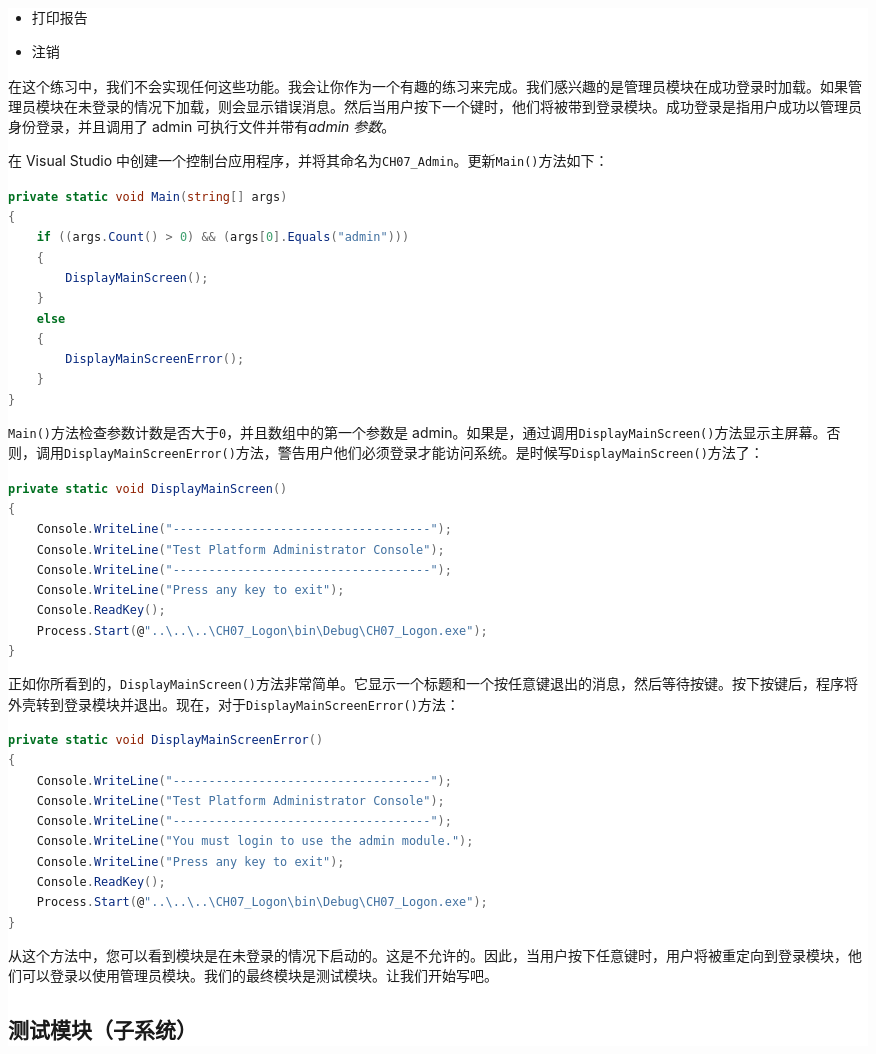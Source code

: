 +   打印报告

+   注销

在这个练习中，我们不会实现任何这些功能。我会让你作为一个有趣的练习来完成。我们感兴趣的是管理员模块在成功登录时加载。如果管理员模块在未登录的情况下加载，则会显示错误消息。然后当用户按下一个键时，他们将被带到登录模块。成功登录是指用户成功以管理员身份登录，并且调用了 admin 可执行文件并带有*admin 参数*。

在 Visual Studio 中创建一个控制台应用程序，并将其命名为`CH07_Admin`。更新`Main()`方法如下：

```cs
private static void Main(string[] args)
{
    if ((args.Count() > 0) && (args[0].Equals("admin")))
    {
        DisplayMainScreen();
    }
    else
    {
        DisplayMainScreenError();
    }
}
```

`Main()`方法检查参数计数是否大于`0`，并且数组中的第一个参数是 admin。如果是，通过调用`DisplayMainScreen()`方法显示主屏幕。否则，调用`DisplayMainScreenError()`方法，警告用户他们必须登录才能访问系统。是时候写`DisplayMainScreen()`方法了：

```cs
private static void DisplayMainScreen()
{
    Console.WriteLine("------------------------------------");
    Console.WriteLine("Test Platform Administrator Console");
    Console.WriteLine("------------------------------------");
    Console.WriteLine("Press any key to exit");
    Console.ReadKey();
    Process.Start(@"..\..\..\CH07_Logon\bin\Debug\CH07_Logon.exe");
}
```

正如你所看到的，`DisplayMainScreen()`方法非常简单。它显示一个标题和一个按任意键退出的消息，然后等待按键。按下按键后，程序将外壳转到登录模块并退出。现在，对于`DisplayMainScreenError()`方法：

```cs
private static void DisplayMainScreenError()
{
    Console.WriteLine("------------------------------------");
    Console.WriteLine("Test Platform Administrator Console");
    Console.WriteLine("------------------------------------");
    Console.WriteLine("You must login to use the admin module.");
    Console.WriteLine("Press any key to exit");
    Console.ReadKey();
    Process.Start(@"..\..\..\CH07_Logon\bin\Debug\CH07_Logon.exe");
}
```

从这个方法中，您可以看到模块是在未登录的情况下启动的。这是不允许的。因此，当用户按下任意键时，用户将被重定向到登录模块，他们可以登录以使用管理员模块。我们的最终模块是测试模块。让我们开始写吧。

## 测试模块（子系统）
